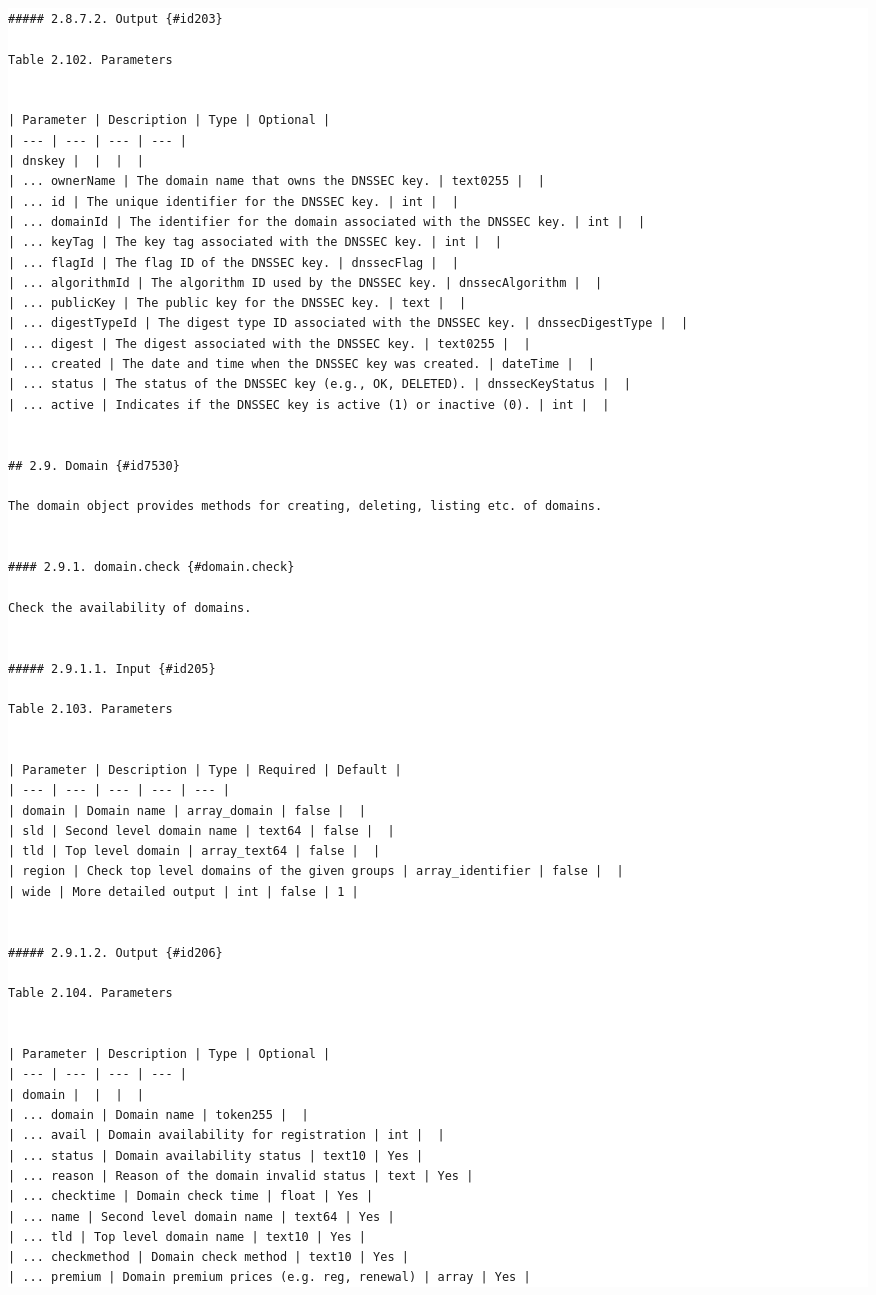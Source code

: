 ```xml
##### 2.8.7.2. Output {#id203}

Table 2.102. Parameters


| Parameter | Description | Type | Optional |
| --- | --- | --- | --- |
| dnskey |  |  |  |
| ... ownerName | The domain name that owns the DNSSEC key. | text0255 |  |
| ... id | The unique identifier for the DNSSEC key. | int |  |
| ... domainId | The identifier for the domain associated with the DNSSEC key. | int |  |
| ... keyTag | The key tag associated with the DNSSEC key. | int |  |
| ... flagId | The flag ID of the DNSSEC key. | dnssecFlag |  |
| ... algorithmId | The algorithm ID used by the DNSSEC key. | dnssecAlgorithm |  |
| ... publicKey | The public key for the DNSSEC key. | text |  |
| ... digestTypeId | The digest type ID associated with the DNSSEC key. | dnssecDigestType |  |
| ... digest | The digest associated with the DNSSEC key. | text0255 |  |
| ... created | The date and time when the DNSSEC key was created. | dateTime |  |
| ... status | The status of the DNSSEC key (e.g., OK, DELETED). | dnssecKeyStatus |  |
| ... active | Indicates if the DNSSEC key is active (1) or inactive (0). | int |  |


## 2.9. Domain {#id7530}

The domain object provides methods for creating, deleting, listing etc. of domains.


#### 2.9.1. domain.check {#domain.check}

Check the availability of domains.


##### 2.9.1.1. Input {#id205}

Table 2.103. Parameters


| Parameter | Description | Type | Required | Default |
| --- | --- | --- | --- | --- |
| domain | Domain name | array_domain | false |  |
| sld | Second level domain name | text64 | false |  |
| tld | Top level domain | array_text64 | false |  |
| region | Check top level domains of the given groups | array_identifier | false |  |
| wide | More detailed output | int | false | 1 |


##### 2.9.1.2. Output {#id206}

Table 2.104. Parameters


| Parameter | Description | Type | Optional |
| --- | --- | --- | --- |
| domain |  |  |  |
| ... domain | Domain name | token255 |  |
| ... avail | Domain availability for registration | int |  |
| ... status | Domain availability status | text10 | Yes |
| ... reason | Reason of the domain invalid status | text | Yes |
| ... checktime | Domain check time | float | Yes |
| ... name | Second level domain name | text64 | Yes |
| ... tld | Top level domain name | text10 | Yes |
| ... checkmethod | Domain check method | text10 | Yes |
| ... premium | Domain premium prices (e.g. reg, renewal) | array | Yes |
```